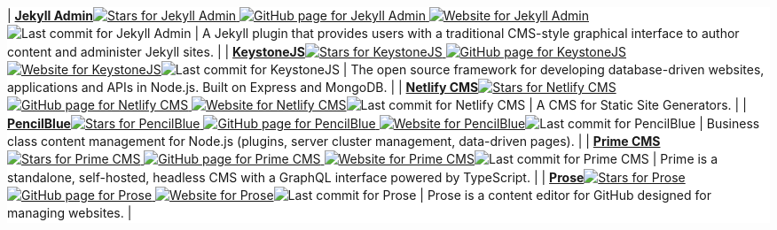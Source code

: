 | [**Jekyll Admin**](https://github.com/jekyll/jekyll-admin)[![Stars for Jekyll Admin](https://flat.badgen.net/github/stars/jekyll/jekyll-admin?label=%E2%98%85\&color=black) ](https://github.com/jekyll/jekyll-admin)[![GitHub page for Jekyll Admin](https://flat.badgen.net/badge/null/GitHub/29a745?label) ](https://github.com/jekyll/jekyll-admin)[![Website for Jekyll Admin](https://flat.badgen.net/badge/null/Website/0566d6?label)](https://jekyll.github.io/jekyll-admin/)![Last commit for Jekyll Admin](https://flat.badgen.net/github/last-commit/jekyll/jekyll-admin?color=black)               | A Jekyll plugin that provides users with a traditional CMS-style graphical interface to author content and administer Jekyll sites.                                                                                                                                                                                                   |
| [**KeystoneJS**](https://github.com/keystonejs/keystone)[![Stars for KeystoneJS](https://flat.badgen.net/github/stars/keystonejs/keystone?label=%E2%98%85\&color=black) ](https://github.com/keystonejs/keystone)[![GitHub page for KeystoneJS](https://flat.badgen.net/badge/null/GitHub/29a745?label) ](https://github.com/keystonejs/keystone)[![Website for KeystoneJS](https://flat.badgen.net/badge/null/Website/0566d6?label)](http://keystonejs.com)![Last commit for KeystoneJS](https://flat.badgen.net/github/last-commit/keystonejs/keystone?color=black)                                          | The open source framework for developing database-driven websites, applications and APIs in Node.js. Built on Express and MongoDB.                                                                                                                                                                                                    |
| [**Netlify CMS**](https://github.com/netlify/netlify-cms)[![Stars for Netlify CMS](https://flat.badgen.net/github/stars/netlify/netlify-cms?label=%E2%98%85\&color=black) ](https://github.com/netlify/netlify-cms)[![GitHub page for Netlify CMS](https://flat.badgen.net/badge/null/GitHub/29a745?label) ](https://github.com/netlify/netlify-cms)[![Website for Netlify CMS](https://flat.badgen.net/badge/null/Website/0566d6?label)](https://www.netlifycms.org)![Last commit for Netlify CMS](https://flat.badgen.net/github/last-commit/netlify/netlify-cms?color=black)                                | A CMS for Static Site Generators.                                                                                                                                                                                                                                                                                                     |
| [**PencilBlue**](https://github.com/pencilblue/pencilblue)[![Stars for PencilBlue](https://flat.badgen.net/github/stars/pencilblue/pencilblue?label=%E2%98%85\&color=black) ](https://github.com/pencilblue/pencilblue)[![GitHub page for PencilBlue](https://flat.badgen.net/badge/null/GitHub/29a745?label) ](https://github.com/pencilblue/pencilblue)[![Website for PencilBlue](https://flat.badgen.net/badge/null/Website/0566d6?label)](https://pencilblue.org)![Last commit for PencilBlue](https://flat.badgen.net/github/last-commit/pencilblue/pencilblue?color=black)                               | Business class content management for Node.js (plugins, server cluster management, data-driven pages).                                                                                                                                                                                                                                |
| [**Prime CMS**](https://github.com/birkir/prime)[![Stars for Prime CMS](https://flat.badgen.net/github/stars/birkir/prime?label=%E2%98%85\&color=black) ](https://github.com/birkir/prime)[![GitHub page for Prime CMS](https://flat.badgen.net/badge/null/GitHub/29a745?label) ](https://github.com/birkir/prime)[![Website for Prime CMS](https://flat.badgen.net/badge/null/Website/0566d6?label)](https://birkir.github.io/prime)![Last commit for Prime CMS](https://flat.badgen.net/github/last-commit/birkir/prime?color=black)                                                                         | Prime is a standalone, self-hosted, headless CMS with a GraphQL interface powered by TypeScript.                                                                                                                                                                                                                                      |
| [**Prose**](https://github.com/prose/prose)[![Stars for Prose](https://flat.badgen.net/github/stars/prose/prose?label=%E2%98%85\&color=black) ](https://github.com/prose/prose)[![GitHub page for Prose](https://flat.badgen.net/badge/null/GitHub/29a745?label) ](https://github.com/prose/prose)[![Website for Prose](https://flat.badgen.net/badge/null/Website/0566d6?label)](http://prose.io)![Last commit for Prose](https://flat.badgen.net/github/last-commit/prose/prose?color=black)                                                                                                                 | Prose is a content editor for GitHub designed for managing websites.                                                                                                                                                                                                                                                                  |